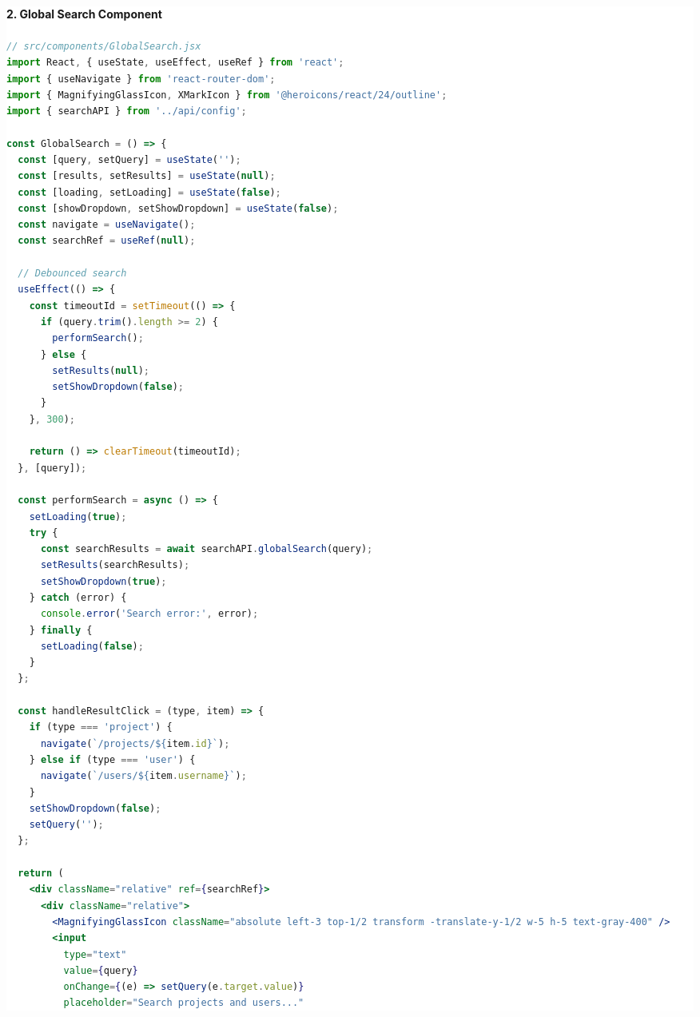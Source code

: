 #### 2. Global Search Component
```jsx
// src/components/GlobalSearch.jsx
import React, { useState, useEffect, useRef } from 'react';
import { useNavigate } from 'react-router-dom';
import { MagnifyingGlassIcon, XMarkIcon } from '@heroicons/react/24/outline';
import { searchAPI } from '../api/config';

const GlobalSearch = () => {
  const [query, setQuery] = useState('');
  const [results, setResults] = useState(null);
  const [loading, setLoading] = useState(false);
  const [showDropdown, setShowDropdown] = useState(false);
  const navigate = useNavigate();
  const searchRef = useRef(null);

  // Debounced search
  useEffect(() => {
    const timeoutId = setTimeout(() => {
      if (query.trim().length >= 2) {
        performSearch();
      } else {
        setResults(null);
        setShowDropdown(false);
      }
    }, 300);

    return () => clearTimeout(timeoutId);
  }, [query]);

  const performSearch = async () => {
    setLoading(true);
    try {
      const searchResults = await searchAPI.globalSearch(query);
      setResults(searchResults);
      setShowDropdown(true);
    } catch (error) {
      console.error('Search error:', error);
    } finally {
      setLoading(false);
    }
  };

  const handleResultClick = (type, item) => {
    if (type === 'project') {
      navigate(`/projects/${item.id}`);
    } else if (type === 'user') {
      navigate(`/users/${item.username}`);
    }
    setShowDropdown(false);
    setQuery('');
  };

  return (
    <div className="relative" ref={searchRef}>
      <div className="relative">
        <MagnifyingGlassIcon className="absolute left-3 top-1/2 transform -translate-y-1/2 w-5 h-5 text-gray-400" />
        <input
          type="text"
          value={query}
          onChange={(e) => setQuery(e.target.value)}
          placeholder="Search projects and users..."
```